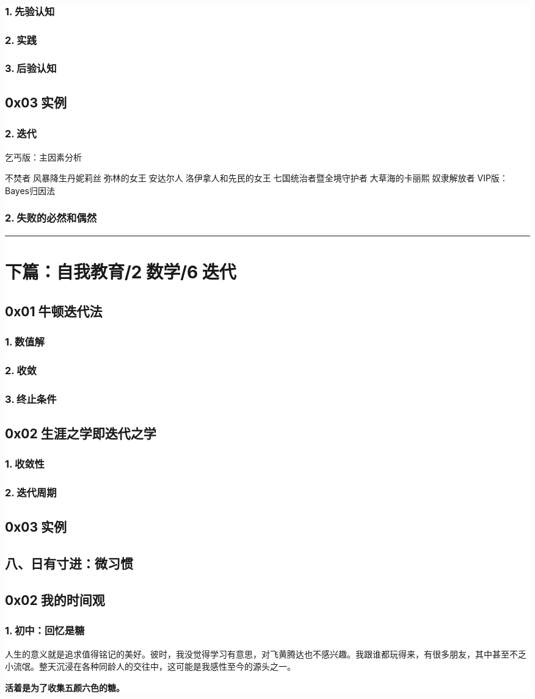 ### 1. 先验认知

### 2. 实践

### 3. 后验认知

## 0x03 实例

### 2. 迭代

乞丐版：主因素分析

不焚者 风暴降生丹妮莉丝 弥林的女王 安达尔人 洛伊拿人和先民的女王 七国统治者暨全境守护者 大草海的卡丽熙 奴隶解放者  VIP版：Bayes归因法

### 2. 失败的必然和偶然

----------------------------------------------------------------------------------------

# 下篇：自我教育/2 数学/6 迭代

## 0x01 牛顿迭代法

### 1. 数值解

### 2. 收敛

### 3. 终止条件

## 0x02 生涯之学即迭代之学

### 1. 收敛性

### 2. 迭代周期

## 0x03 实例

## 八、日有寸进：微习惯

## 0x02 我的时间观

### 1. 初中：回忆是糖

人生的意义就是追求值得铭记的美好。彼时，我没觉得学习有意思，对飞黄腾达也不感兴趣。我跟谁都玩得来，有很多朋友，其中甚至不乏小流氓。整天沉浸在各种同龄人的交往中，这可能是我感性至今的源头之一。

**活着是为了收集五颜六色的糖。**
